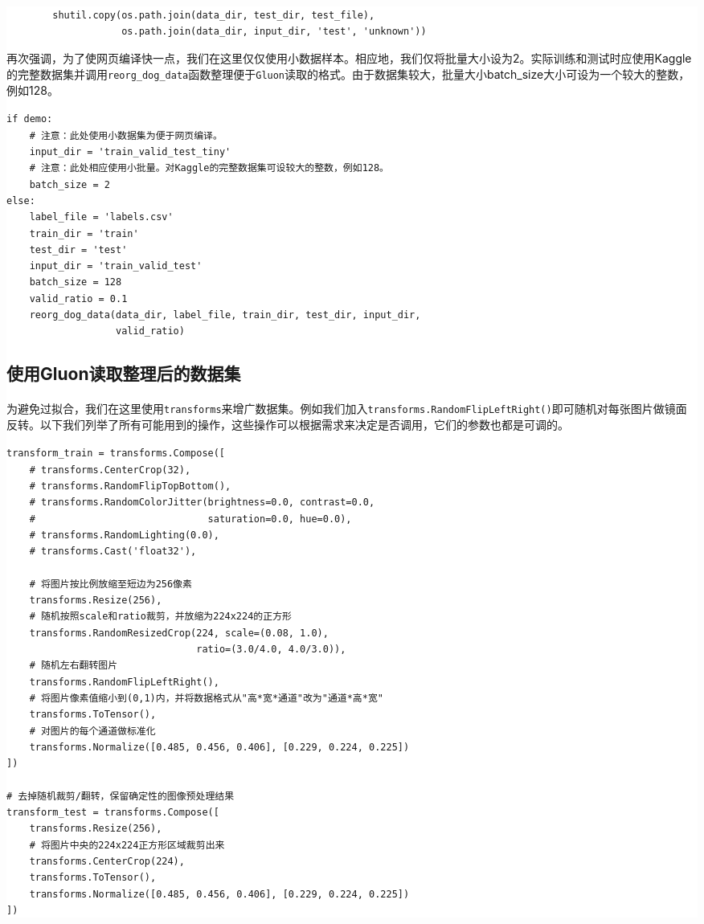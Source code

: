 ```{.python .input  n=2}
        shutil.copy(os.path.join(data_dir, test_dir, test_file),
                    os.path.join(data_dir, input_dir, 'test', 'unknown'))
```

再次强调，为了使网页编译快一点，我们在这里仅仅使用小数据样本。相应地，我们仅将批量大小设为2。实际训练和测试时应使用Kaggle的完整数据集并调用`reorg_dog_data`函数整理便于`Gluon`读取的格式。由于数据集较大，批量大小batch_size大小可设为一个较大的整数，例如128。

```{.python .input  n=3}
if demo:
    # 注意：此处使用小数据集为便于网页编译。
    input_dir = 'train_valid_test_tiny'
    # 注意：此处相应使用小批量。对Kaggle的完整数据集可设较大的整数，例如128。
    batch_size = 2
else:
    label_file = 'labels.csv'
    train_dir = 'train'
    test_dir = 'test'
    input_dir = 'train_valid_test'
    batch_size = 128
    valid_ratio = 0.1
    reorg_dog_data(data_dir, label_file, train_dir, test_dir, input_dir, 
                   valid_ratio)
```

## 使用Gluon读取整理后的数据集

为避免过拟合，我们在这里使用`transforms`来增广数据集。例如我们加入`transforms.RandomFlipLeftRight()`即可随机对每张图片做镜面反转。以下我们列举了所有可能用到的操作，这些操作可以根据需求来决定是否调用，它们的参数也都是可调的。

```{.python .input  n=4}
transform_train = transforms.Compose([
    # transforms.CenterCrop(32),
    # transforms.RandomFlipTopBottom(),
    # transforms.RandomColorJitter(brightness=0.0, contrast=0.0,
    #                              saturation=0.0, hue=0.0),
    # transforms.RandomLighting(0.0),
    # transforms.Cast('float32'),

    # 将图片按比例放缩至短边为256像素
    transforms.Resize(256),
    # 随机按照scale和ratio裁剪，并放缩为224x224的正方形
    transforms.RandomResizedCrop(224, scale=(0.08, 1.0),
                                 ratio=(3.0/4.0, 4.0/3.0)),
    # 随机左右翻转图片
    transforms.RandomFlipLeftRight(),
    # 将图片像素值缩小到(0,1)内，并将数据格式从"高*宽*通道"改为"通道*高*宽"
    transforms.ToTensor(),
    # 对图片的每个通道做标准化
    transforms.Normalize([0.485, 0.456, 0.406], [0.229, 0.224, 0.225])
])

# 去掉随机裁剪/翻转，保留确定性的图像预处理结果
transform_test = transforms.Compose([
    transforms.Resize(256),
    # 将图片中央的224x224正方形区域裁剪出来
    transforms.CenterCrop(224),
    transforms.ToTensor(),
    transforms.Normalize([0.485, 0.456, 0.406], [0.229, 0.224, 0.225])
])
```

